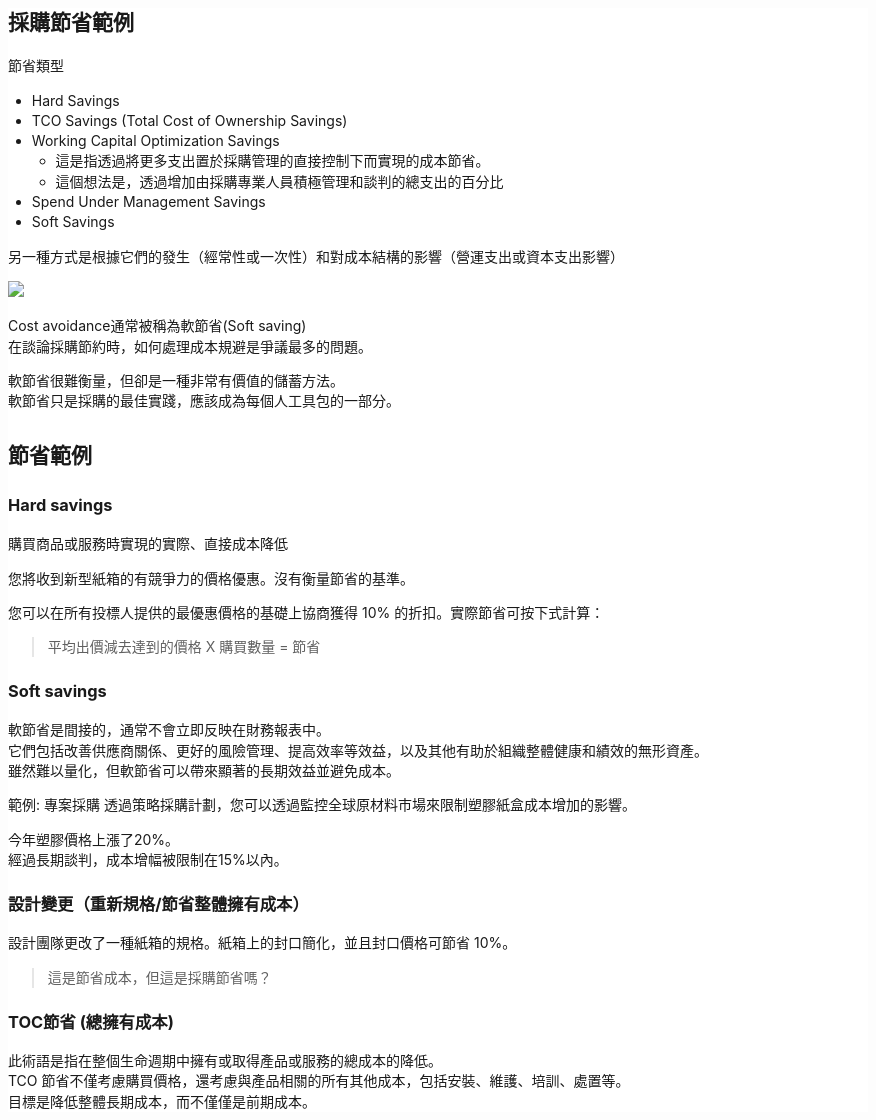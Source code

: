 ## 採購節省範例

節省類型
- Hard Savings
- TCO Savings (Total Cost of Ownership Savings)
- Working Capital Optimization Savings
  - 這是指透過將更多支出置於採購管理的直接控制下而實現的成本節省。
  - 這個想法是，透過增加由採購專業人員積極管理和談判的總支出的百分比
- Spend Under Management Savings
- Soft Savings

另一種方式是根據它們的發生（經常性或一次性）和對成本結構的影響（營運支出或資本支出影響）

![](https://sievo.com/hs-fs/hubfs/procurement%20savings%20types-2.png?width=1200&name=procurement%20savings%20types-2.png)

Cost avoidance通常被稱為軟節省(Soft saving)    
在談論採購節約時，如何處理成本規避是爭議最多的問題。

軟節省很難衡量，但卻是一種非常有價值的儲蓄方法。  
軟節省只是採購的最佳實踐，應該成為每個人工具包的一部分。

## 節省範例

### Hard savings

購買商品或服務時實現的實際、直接成本降低

您將收到新型紙箱的有競爭力的價格優惠。沒有衡量節省的基準。

您可以在所有投標人提供的最優惠價格的基礎上協商獲得 10% 的折扣。實際節省可按下式計算：

> 平均出價減去達到的價格 X 購買數量 = 節省

### Soft savings

軟節省是間接的，通常不會立即反映在財務報表中。  
它們包括改善供應商關係、更好的風險管理、提高效率等效益，以及其他有助於組織整體健康和績效的無形資產。  
雖然難以量化，但軟節省可以帶來顯著的長期效益並避免成本。

範例: 專案採購 
透過策略採購計劃，您可以透過監控全球原材料市場來限制塑膠紙盒成本增加的影響。

今年塑膠價格上漲了20%。  
經過長期談判，成本增幅被限制在15%以內。

### 設計變更（重新規格/節省整體擁有成本）

設計團隊更改了一種紙箱的規格。紙箱上的封口簡化，並且封口價格可節省 10%。

> 這是節省成本，但這是採購節省嗎？

### TOC節省 (總擁有成本)

此術語是指在整個生命週期中擁有或取得產品或服務的總成本的降低。  
TCO 節省不僅考慮購買價格，還考慮與產品相關的所有其他成本，包括安裝、維護、培訓、處置等。  
目標是降低整體長期成本，而不僅僅是前期成本。
